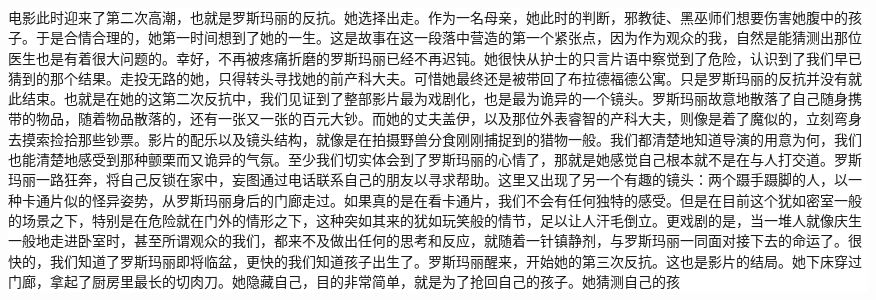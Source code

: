 



电影此时迎来了第二次高潮，也就是罗斯玛丽的反抗。她选择出走。作为一名母亲，她此时的判断，邪教徒、黑巫师们想要伤害她腹中的孩子。于是合情合理的，她第一时间想到了她的一生。这是故事在这一段落中营造的第一个紧张点，因为作为观众的我，自然是能猜测出那位医生也是有着很大问题的。幸好，不再被疼痛折磨的罗斯玛丽已经不再迟钝。她很快从护士的只言片语中察觉到了危险，认识到了我们早已猜到的那个结果。走投无路的她，只得转头寻找她的前产科大夫。可惜她最终还是被带回了布拉德福德公寓。只是罗斯玛丽的反抗并没有就此结束。也就是在她的这第二次反抗中，我们见证到了整部影片最为戏剧化，也是最为诡异的一个镜头。罗斯玛丽故意地散落了自己随身携带的物品，随着物品散落的，还有一张又一张的百元大钞。而她的丈夫盖伊，以及那位外表睿智的产科大夫，则像是着了魔似的，立刻弯身去摸索捡拾那些钞票。影片的配乐以及镜头结构，就像是在拍摄野兽分食刚刚捕捉到的猎物一般。我们都清楚地知道导演的用意为何，我们也能清楚地感受到那种颤栗而又诡异的气氛。至少我们切实体会到了罗斯玛丽的心情了，那就是她感觉自己根本就不是在与人打交道。罗斯玛丽一路狂奔，将自己反锁在家中，妄图通过电话联系自己的朋友以寻求帮助。这里又出现了另一个有趣的镜头：两个蹑手蹑脚的人，以一种卡通片似的怪异姿势，从罗斯玛丽身后的门廊走过。如果真的是在看卡通片，我们不会有任何独特的感受。但是在目前这个犹如密室一般的场景之下，特别是在危险就在门外的情形之下，这种突如其来的犹如玩笑般的情节，足以让人汗毛倒立。更戏剧的是，当一堆人就像庆生一般地走进卧室时，甚至所谓观众的我们，都来不及做出任何的思考和反应，就随着一针镇静剂，与罗斯玛丽一同面对接下去的命运了。很快的，我们知道了罗斯玛丽即将临盆，更快的我们知道孩子出生了。罗斯玛丽醒来，开始她的第三次反抗。这也是影片的结局。她下床穿过门廊，拿起了厨房里最长的切肉刀。她隐藏自己，目的非常简单，就是为了抢回自己的孩子。她猜测自己的孩